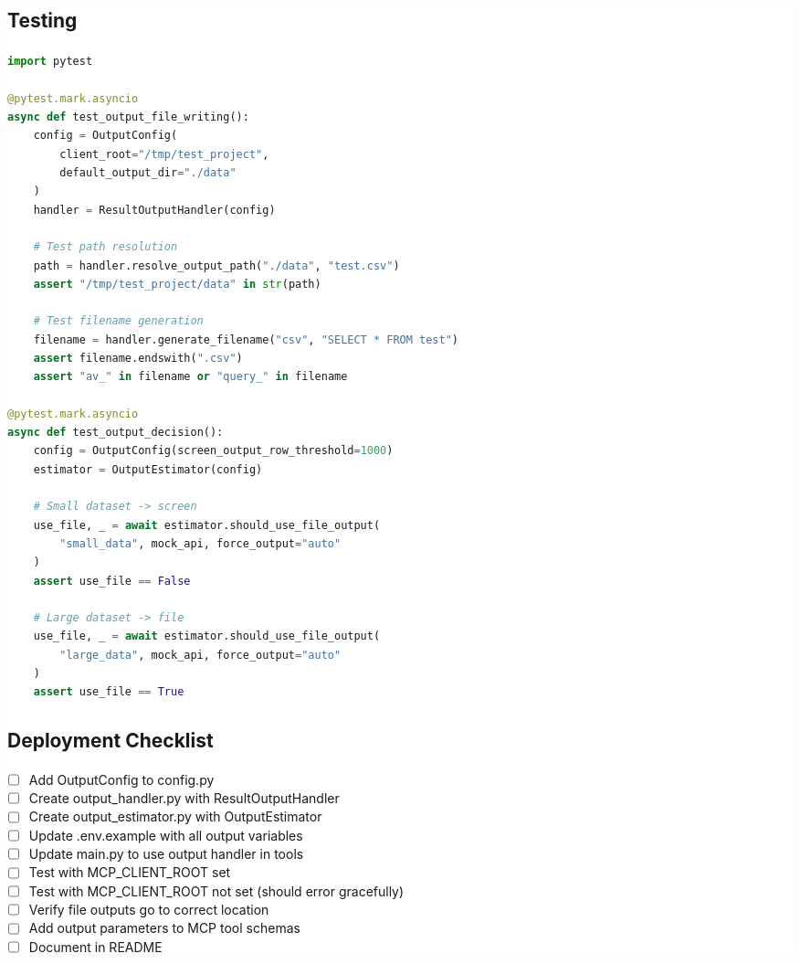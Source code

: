 ## Testing

```python
import pytest

@pytest.mark.asyncio
async def test_output_file_writing():
    config = OutputConfig(
        client_root="/tmp/test_project",
        default_output_dir="./data"
    )
    handler = ResultOutputHandler(config)
    
    # Test path resolution
    path = handler.resolve_output_path("./data", "test.csv")
    assert "/tmp/test_project/data" in str(path)
    
    # Test filename generation
    filename = handler.generate_filename("csv", "SELECT * FROM test")
    assert filename.endswith(".csv")
    assert "av_" in filename or "query_" in filename

@pytest.mark.asyncio
async def test_output_decision():
    config = OutputConfig(screen_output_row_threshold=1000)
    estimator = OutputEstimator(config)
    
    # Small dataset -> screen
    use_file, _ = await estimator.should_use_file_output(
        "small_data", mock_api, force_output="auto"
    )
    assert use_file == False
    
    # Large dataset -> file
    use_file, _ = await estimator.should_use_file_output(
        "large_data", mock_api, force_output="auto"
    )
    assert use_file == True
```

## Deployment Checklist

- [ ] Add OutputConfig to config.py
- [ ] Create output_handler.py with ResultOutputHandler
- [ ] Create output_estimator.py with OutputEstimator
- [ ] Update .env.example with all output variables
- [ ] Update main.py to use output handler in tools
- [ ] Test with MCP_CLIENT_ROOT set
- [ ] Test with MCP_CLIENT_ROOT not set (should error gracefully)
- [ ] Verify file outputs go to correct location
- [ ] Add output parameters to MCP tool schemas
- [ ] Document in README

